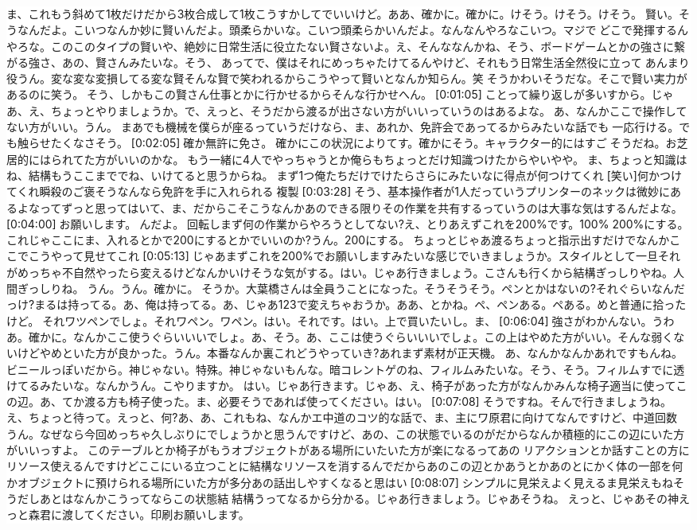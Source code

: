 ま、これもう斜めて1枚だけだから3枚合成して1枚こうすかしてでいいけど。ああ、確かに。確かに。けそう。けそう。けそう。
賢い。そうなんだよ。こいつなんか妙に賢いんだよ。頭柔らかいな。こいつ頭柔らかいんだよ。なんなんやろなこいつ。マジで
どこで発揮するんやろな。このこのタイプの賢いや、絶妙に日常生活に役立たない賢さないよ。え、そんななんかね、そう、ボードゲームとかの強さに繋がる強さ、あの、賢さんみたいな。そう、
あってで、僕はそれにめっちゃたけてるんやけど、それもう日常生活全然役に立って
あんまり役うん。変な変な変損してる変な賢そんな賢で笑われるからこうやって賢いとなんか知らん。笑
そうかわいそうだな。そこで賢い実力があるのに笑う。
そう、しかもこの賢さん仕事とかに行かせるからそんな行かせへん。
[0:01:05]
ことって繰り返しが多いすから。じゃあ、え、ちょっとやりましょうか。で、えっと、そうだから渡るが出さない方がいいっていうのはあるよな。
あ、なんかここで操作してない方がいい。うん。
まあでも機械を僕らが座るっていうだけなら、ま、あれか、免許会であってるからみたいな話でも
一応行ける。でも触らせたくなさそう。
[0:02:05]
確か無許に免さ。
確かにこの状況によりてす。確かにそう。キャラクター的にはすご
そうだね。お芝居的にはられてた方がいいのかな。
もう一緒に4人でやっちゃうとか俺らもちょっとだけ知識つけたからやいやや。
ま、ちょっと知識はね、結構もうここまででね、いけてると思うからね。
まず1つ俺たちだけでけたらさらにみたいなに得点が何つけてくれ
[笑い]何かつけてくれ瞬殺のご褒そうなんなら免許を手に入れられる
複製
[0:03:28]
そう、基本操作者が1人だっていうプリンターのネックは微妙にあるよなってずっと思ってはいて、ま、だからこそこうなんかあのできる限りその作業を共有するっていうのは大事な気はするんだよな。
[0:04:00]
お願いします。
んだよ。
回転しまず何の作業からやろうとしてない?え、とりあえずこれを200%です。100%
200%にする。これじゃここにま、入れるとかで200にするとかでいいのか?うん。200にする。
ちょっとじゃあ渡るちょっと指示出すだけでなんかここでこうやって見せてこれ
[0:05:13]
じゃあまずこれを200%でお願いしますみたいな感じでいきましょうか。スタイルとして一旦それがめっちゃ不自然やったら変えるけどなんかいけそうな気がする。はい。じゃあ行きましょう。こさんも行くから結構ぎっしりやね。人間ぎっしりね。
うん。うん。確かに。
そうか。大葉橋さんは全員うことになった。そうそうそう。ペンとかはないの?それぐらいなんだっけ?まるは持ってる。あ、俺は持ってる。あ、じゃあ123で変えちゃおうか。ああ、とかね。ペ、ペンある。ペある。めと普通に拾ったけど。
それワツペンでしょ。それワペン。ワペン。はい。それです。はい。上で買いたいし。ま、
[0:06:04]
強さがわかんない。うわあ。確かに。なんかここ使うぐらいいいでしょ。あ、そう。あ、ここは使うぐらいいいでしょ。この上はやめた方がいい。そんな弱くないけどやめといた方が良かった。うん。本番なんか裏これどうやっていき?あれまず素材が正天機。
あ、なんかなんかあれですもんね。ビニールっぽいだから。神じゃない。特殊。神じゃないもんな。暗コレントゲのね、フィルムみたいな。そう、そう。フィルムすでに透けてるみたいな。なんかうん。こやりますか。
はい。じゃあ行きます。じゃあ、え、椅子があった方がなんかみんな椅子適当に使ってこの辺。あ、てか渡る方も椅子使った。ま、必要そうであれば使ってください。はい。
[0:07:08]
そうですね。そんで行きましょうね。
え、ちょっと待って。えっと、何?あ、あ、これもね、なんかエ中道のコツ的な話で、ま、主にワ原君に向けてなんですけど、中道回数
うん。なぜなら今回めっちゃ久しぶりにでしょうかと思うんですけど、あの、この状態でいるのがだからなんか積極的にこの辺にいた方がいいっすよ。
このテーブルとか椅子がもうオブジェクトがある場所にいたいた方が楽になるってあの
リアクションとか話すことの方にリソース使えるんですけどここにいる立つことに結構なリソースを消するんでだからあのこの辺とかあうとかあのとにかく体の一部を何かオブジェクトに預けられる場所にいた方が多分あの話出しやすくなると思はい
[0:08:07]
シンプルに見栄えよく見えるま見栄えもねそうだしあとはなんかこうってならこの状態結
結構うってなるから分かる。じゃあ行きましょう。じゃあそうね。
えっと、じゃあその神えっと森君に渡してください。印刷お願いします。
